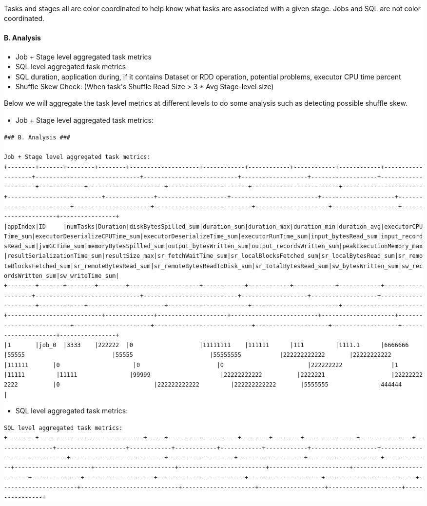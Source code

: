 Tasks and stages all are color coordinated to help know what tasks are associated with a given
stage. Jobs and SQL are not color coordinated.

#### B. Analysis
- Job + Stage level aggregated task metrics
- SQL level aggregated task metrics
- SQL duration, application during, if it contains Dataset or RDD operation, potential problems, executor CPU time percent
- Shuffle Skew Check: (When task's Shuffle Read Size > 3 * Avg Stage-level size)

Below we will aggregate the task level metrics at different levels 
to do some analysis such as detecting possible shuffle skew.

- Job + Stage level aggregated task metrics:

```
### B. Analysis ###

Job + Stage level aggregated task metrics:
+--------+-------+--------+--------+--------------------+------------+------------+------------+------------+-------------------+------------------------------+---------------------------+-------------------+-------------------+---------------------+-------------+----------------------+-----------------------+-------------------------+-----------------------+---------------------------+--------------+--------------------+-------------------------+---------------------+--------------------------+----------------------+----------------------------+---------------------+-------------------+---------------------+----------------+
|appIndex|ID     |numTasks|Duration|diskBytesSpilled_sum|duration_sum|duration_max|duration_min|duration_avg|executorCPUTime_sum|executorDeserializeCPUTime_sum|executorDeserializeTime_sum|executorRunTime_sum|input_bytesRead_sum|input_recordsRead_sum|jvmGCTime_sum|memoryBytesSpilled_sum|output_bytesWritten_sum|output_recordsWritten_sum|peakExecutionMemory_max|resultSerializationTime_sum|resultSize_max|sr_fetchWaitTime_sum|sr_localBlocksFetched_sum|sr_localBytesRead_sum|sr_remoteBlocksFetched_sum|sr_remoteBytesRead_sum|sr_remoteBytesReadToDisk_sum|sr_totalBytesRead_sum|sw_bytesWritten_sum|sw_recordsWritten_sum|sw_writeTime_sum|
+--------+-------+--------+--------+--------------------+------------+------------+------------+------------+-------------------+------------------------------+---------------------------+-------------------+-------------------+---------------------+-------------+----------------------+-----------------------+-------------------------+-----------------------+---------------------------+--------------+--------------------+-------------------------+---------------------+--------------------------+----------------------+----------------------------+---------------------+-------------------+---------------------+----------------+
|1       |job_0  |3333    |222222  |0                   |11111111    |111111      |111         |1111.1      |6666666            |55555                         |55555                      |55555555           |222222222222       |22222222222          |111111       |0                     |0                      |0                        |222222222              |1                          |11111         |11111               |99999                    |22222222222          |2222221                   |222222222222          |0                           |222222222222         |222222222222       |5555555              |444444          |
```

- SQL level aggregated task metrics:

```
SQL level aggregated task metrics:
+--------+------------------------------+-----+--------------------+--------+--------+---------------+---------------+----------------+--------------------+------------+------------+------------+------------+-------------------+------------------------------+---------------------------+-------------------+-------------------+---------------------+-------------+----------------------+-----------------------+-------------------------+-----------------------+---------------------------+--------------+--------------------+-------------------------+---------------------+--------------------------+----------------------+----------------------------+---------------------+-------------------+---------------------+----------------+
```
